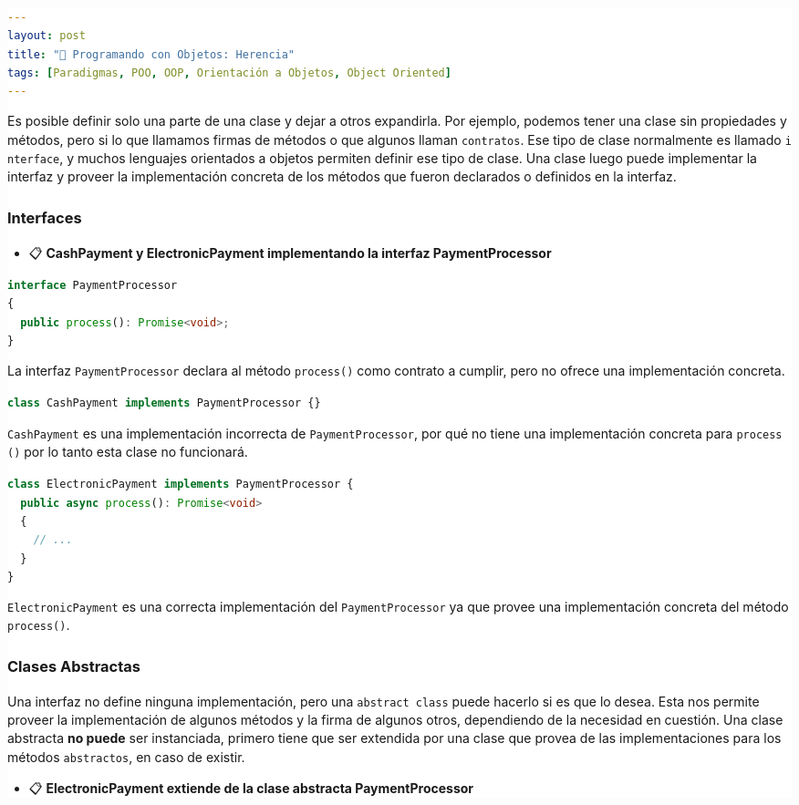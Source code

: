 ```yaml
---
layout: post
title: "🧱 Programando con Objetos: Herencia"
tags: [Paradigmas, POO, OOP, Orientación a Objetos, Object Oriented]
---
```


Es posible definir solo una parte de una clase y dejar a otros expandirla. Por ejemplo, podemos tener una clase sin propiedades y métodos, pero si lo que llamamos firmas de métodos o que algunos llaman `contratos`. Ese tipo de clase normalmente es llamado `interface`, y muchos lenguajes orientados a objetos permiten definir ese tipo de clase. Una clase luego puede implementar la interfaz y proveer la implementación concreta de los métodos que fueron declarados o definidos en la interfaz.

### Interfaces

- 📋 **CashPayment y ElectronicPayment implementando la interfaz PaymentProcessor**

```typescript
interface PaymentProcessor
{
  public process(): Promise<void>;
}
```

La interfaz `PaymentProcessor` declara al método `process()` como contrato a cumplir, pero no ofrece una implementación concreta.

```typescript
class CashPayment implements PaymentProcessor {}
```

`CashPayment` es una implementación incorrecta de `PaymentProcessor`, por qué no tiene una implementación concreta para `process()` por lo tanto esta clase no funcionará.

```typescript
class ElectronicPayment implements PaymentProcessor {
  public async process(): Promise<void>
  {
    // ...
  }
}
```

`ElectronicPayment` es una correcta implementación del `PaymentProcessor` ya que provee una implementación concreta del método `process()`.

### Clases Abstractas

Una interfaz no define ninguna implementación, pero una `abstract class` puede hacerlo si es que lo desea. Esta nos permite proveer la implementación de algunos métodos y la firma de algunos otros, dependiendo de la necesidad en cuestión. Una clase abstracta **no puede** ser instanciada, primero tiene que ser extendida por una clase que provea de las implementaciones para los métodos `abstractos`, en caso de existir.

- 📋 **ElectronicPayment extiende de la clase abstracta PaymentProcessor**
